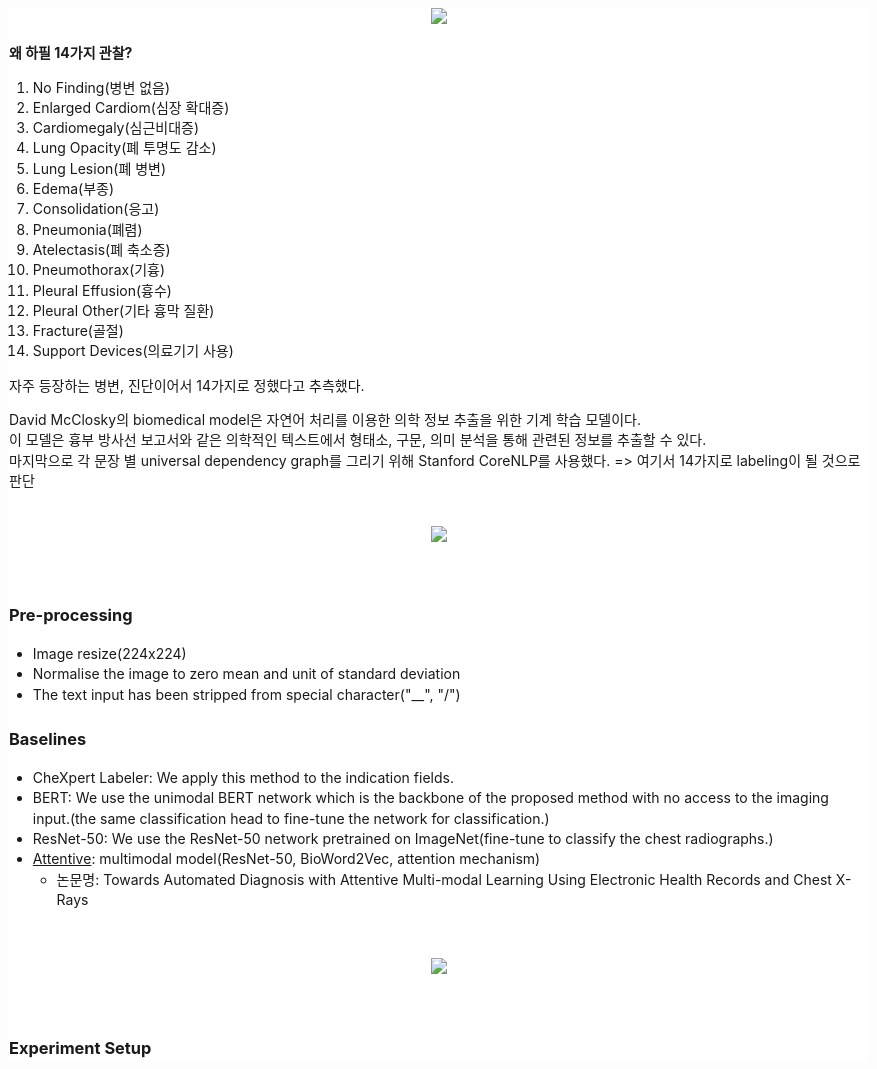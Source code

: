  <p align='center'><img src="https://miro.medium.com/v2/resize:fit:640/format:webp/1*ZtEaNahlteTHK1wPaHORDw.png"></p>  

 <b>왜 하필 14가지 관찰?</b>  

1. No Finding(병변 없음)  
2. Enlarged Cardiom(심장 확대증)  
3. Cardiomegaly(심근비대증)  
4. Lung Opacity(폐 투명도 감소)  
5. Lung Lesion(폐 병변)  
6. Edema(부종)  
7. Consolidation(응고)   
8. Pneumonia(폐렴)   
9. Atelectasis(폐 축소증)  
10. Pneumothorax(기흉)   
11. Pleural Effusion(흉수)   
12. Pleural Other(기타 흉막 질환)  
13. Fracture(골절)   
14. Support Devices(의료기기 사용)  

자주 등장하는 병변, 진단이어서 14가지로 정했다고 추측했다.  

David McClosky의 biomedical model은 자연어 처리를 이용한 의학 정보 추출을 위한 기계 학습 모델이다.  
이 모델은 흉부 방사선 보고서와 같은 의학적인 텍스트에서 형태소, 구문, 의미 분석을 통해 관련된 정보를 추출할 수 있다.  
마지막으로 각 문장 별 universal dependency graph를 그리기 위해 Stanford CoreNLP를 사용했다. => 여기서 14가지로 labeling이 될 것으로 판단  
<br>
<p align ="center"><img src="https://github.com/Jeong-Eul/Data-Mining-Study/blob/main/Paper/Indication/fig4.jpg?raw=true"></p>  

<br>

### Pre-processing  

 - Image resize(224x224)
 - Normalise the image to zero mean and unit of standard deviation  
 - The text input has been stripped from special character("__", "/")  

### Baselines  

 - CheXpert Labeler: We apply this method to the indication fields.  
 - BERT: We use the unimodal BERT network which is the backbone of the proposed method with no access to the imaging input.(the same classification head to fine-tune the network for classification.)
 - ResNet-50: We use the ResNet-50 network pretrained on ImageNet(fine-tune to classify the chest radiographs.)  
 - <a href="https://link.springer.com/chapter/10.1007/978-3-030-60946-7_11">Attentive</a>: multimodal model(ResNet-50, BioWord2Vec, attention mechanism)  
    - 논문명: Towards Automated Diagnosis with Attentive Multi-modal Learning Using Electronic Health Records and Chest X-Rays
<br>
<p align = 'center'><img src="https://media.springernature.com/lw685/springer-static/image/chp%3A10.1007%2F978-3-030-60946-7_11/MediaObjects/505976_1_En_11_Fig1_HTML.png"></p>

<br>

### Experiment Setup  
